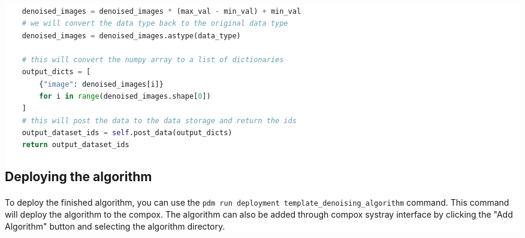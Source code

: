 ```python
    denoised_images = denoised_images * (max_val - min_val) + min_val
    # we will convert the data type back to the original data type
    denoised_images = denoised_images.astype(data_type)

    # this will convert the numpy array to a list of dictionaries
    output_dicts = [
        {"image": denoised_images[i]}
        for i in range(denoised_images.shape[0])
    ]
    # this will post the data to the data storage and return the ids
    output_dataset_ids = self.post_data(output_dicts)
    return output_dataset_ids
```

## Deploying the algorithm

To deploy the finished algorithm, you can use the `pdm run deployment template_denoising_algorithm` command. This command will deploy the algorithm to the compox. The algorithm can also be added through compox systray interface by clicking the "Add Algorithm" button and selecting the algorithm directory.